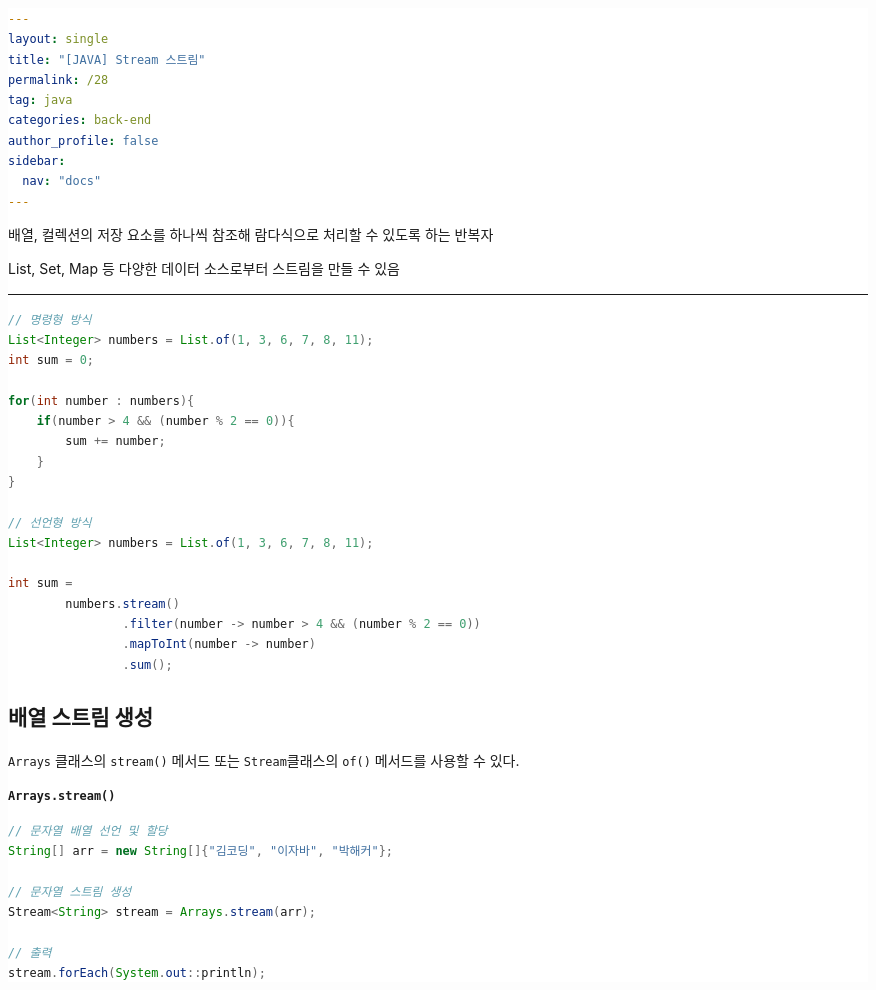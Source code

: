 ```yaml
---
layout: single
title: "[JAVA] Stream 스트림"
permalink: /28
tag: java
categories: back-end
author_profile: false
sidebar:
  nav: "docs"
---
```


배열, 컬렉션의 저장 요소를 하나씩 참조해 람다식으로 처리할 수 있도록 하는 반복자

List, Set, Map 등 다양한 데이터 소스로부터 스트림을 만들 수 있음

---

```java
// 명령형 방식
List<Integer> numbers = List.of(1, 3, 6, 7, 8, 11);
int sum = 0;

for(int number : numbers){
    if(number > 4 && (number % 2 == 0)){
        sum += number;
    }
}

// 선언형 방식
List<Integer> numbers = List.of(1, 3, 6, 7, 8, 11);

int sum =
        numbers.stream()
                .filter(number -> number > 4 && (number % 2 == 0))
                .mapToInt(number -> number)
                .sum();
```

## 배열 스트림 생성

`Arrays` 클래스의 `stream()` 메서드 또는 `Stream`클래스의 `of()` 메서드를 사용할 수 있다.

**`Arrays.stream()`**

```java
// 문자열 배열 선언 및 할당
String[] arr = new String[]{"김코딩", "이자바", "박해커"};

// 문자열 스트림 생성
Stream<String> stream = Arrays.stream(arr);

// 출력
stream.forEach(System.out::println);
```
